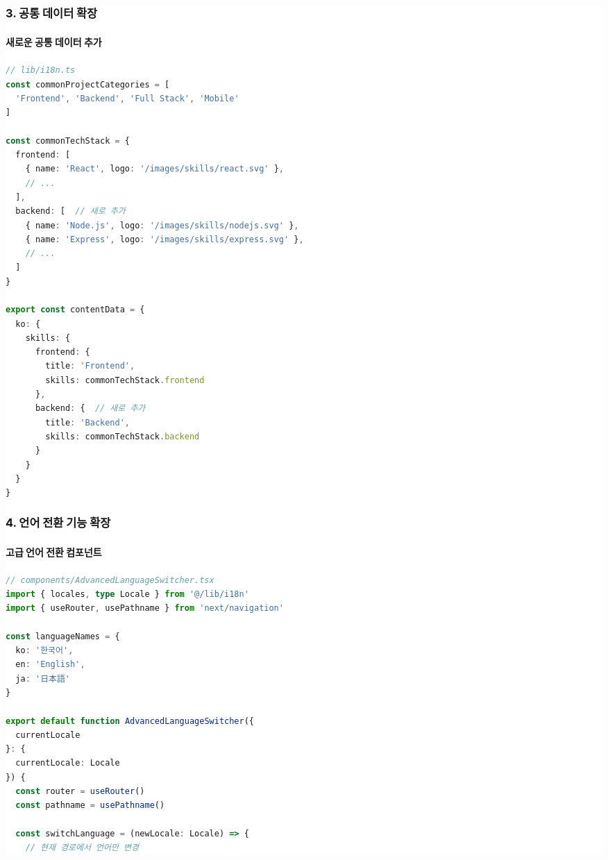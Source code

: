 ```typescript
```

### 3. 공통 데이터 확장

#### 새로운 공통 데이터 추가
```typescript
// lib/i18n.ts
const commonProjectCategories = [
  'Frontend', 'Backend', 'Full Stack', 'Mobile'
]

const commonTechStack = {
  frontend: [
    { name: 'React', logo: '/images/skills/react.svg' },
    // ...
  ],
  backend: [  // 새로 추가
    { name: 'Node.js', logo: '/images/skills/nodejs.svg' },
    { name: 'Express', logo: '/images/skills/express.svg' },
    // ...
  ]
}

export const contentData = {
  ko: {
    skills: {
      frontend: {
        title: 'Frontend',
        skills: commonTechStack.frontend
      },
      backend: {  // 새로 추가
        title: 'Backend',
        skills: commonTechStack.backend
      }
    }
  }
}
```

### 4. 언어 전환 기능 확장

#### 고급 언어 전환 컴포넌트
```typescript
// components/AdvancedLanguageSwitcher.tsx
import { locales, type Locale } from '@/lib/i18n'
import { useRouter, usePathname } from 'next/navigation'

const languageNames = {
  ko: '한국어',
  en: 'English',
  ja: '日本語'
}

export default function AdvancedLanguageSwitcher({ 
  currentLocale 
}: { 
  currentLocale: Locale 
}) {
  const router = useRouter()
  const pathname = usePathname()
  
  const switchLanguage = (newLocale: Locale) => {
    // 현재 경로에서 언어만 변경
```